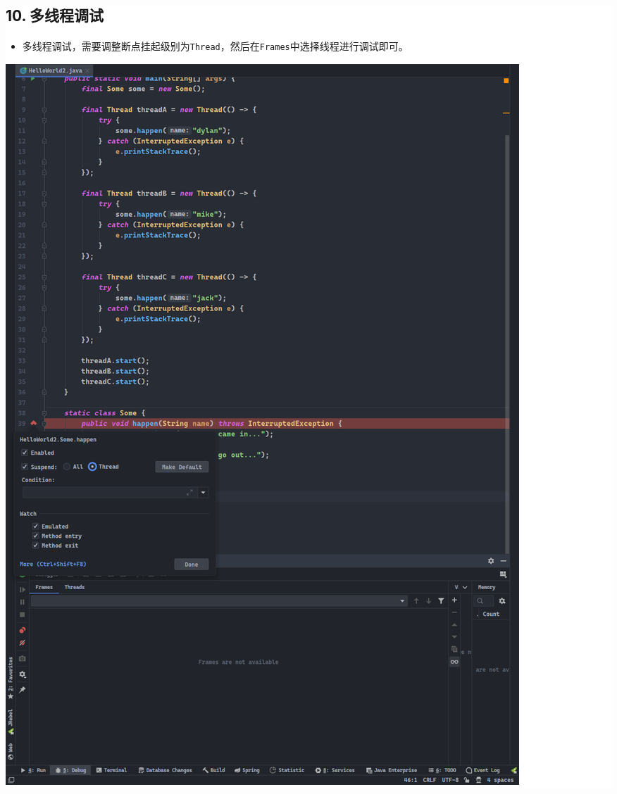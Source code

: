 ## 10. 多线程调试

- 多线程调试，需要调整断点挂起级别为`Thread`，然后在`Frames`中选择线程进行调试即可。

![image-20201128180334432](images/Debugger.images/image-20201128180334432.png)
